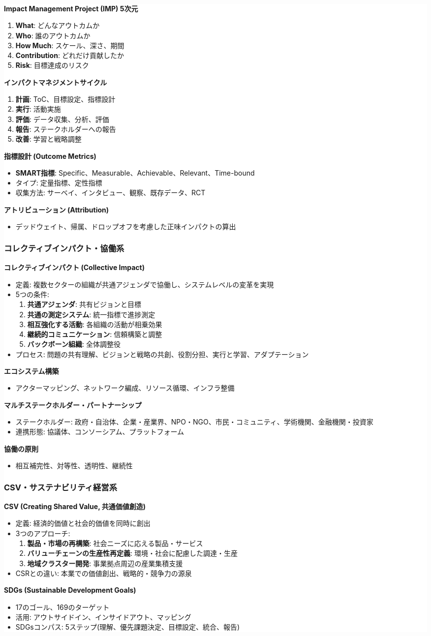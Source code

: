 **Impact Management Project (IMP) 5次元**
1. **What**: どんなアウトカムか
2. **Who**: 誰のアウトカムか
3. **How Much**: スケール、深さ、期間
4. **Contribution**: どれだけ貢献したか
5. **Risk**: 目標達成のリスク

**インパクトマネジメントサイクル**
1. **計画**: ToC、目標設定、指標設計
2. **実行**: 活動実施
3. **評価**: データ収集、分析、評価
4. **報告**: ステークホルダーへの報告
5. **改善**: 学習と戦略調整

**指標設計 (Outcome Metrics)**
- **SMART指標**: Specific、Measurable、Achievable、Relevant、Time-bound
- タイプ: 定量指標、定性指標
- 収集方法: サーベイ、インタビュー、観察、既存データ、RCT

**アトリビューション (Attribution)**
- デッドウェイト、帰属、ドロップオフを考慮した正味インパクトの算出

### コレクティブインパクト・協働系

**コレクティブインパクト (Collective Impact)**
- 定義: 複数セクターの組織が共通アジェンダで協働し、システムレベルの変革を実現
- 5つの条件:
  1. **共通アジェンダ**: 共有ビジョンと目標
  2. **共通の測定システム**: 統一指標で進捗測定
  3. **相互強化する活動**: 各組織の活動が相乗効果
  4. **継続的コミュニケーション**: 信頼構築と調整
  5. **バックボーン組織**: 全体調整役
- プロセス: 問題の共有理解、ビジョンと戦略の共創、役割分担、実行と学習、アダプテーション

**エコシステム構築**
- アクターマッピング、ネットワーク編成、リソース循環、インフラ整備

**マルチステークホルダー・パートナーシップ**
- ステークホルダー: 政府・自治体、企業・産業界、NPO・NGO、市民・コミュニティ、学術機関、金融機関・投資家
- 連携形態: 協議体、コンソーシアム、プラットフォーム

**協働の原則**
- 相互補完性、対等性、透明性、継続性

### CSV・サステナビリティ経営系

**CSV (Creating Shared Value, 共通価値創造)**
- 定義: 経済的価値と社会的価値を同時に創出
- 3つのアプローチ:
  1. **製品・市場の再構築**: 社会ニーズに応える製品・サービス
  2. **バリューチェーンの生産性再定義**: 環境・社会に配慮した調達・生産
  3. **地域クラスター開発**: 事業拠点周辺の産業集積支援
- CSRとの違い: 本業での価値創出、戦略的・競争力の源泉

**SDGs (Sustainable Development Goals)**
- 17のゴール、169のターゲット
- 活用: アウトサイドイン、インサイドアウト、マッピング
- SDGsコンパス: 5ステップ(理解、優先課題決定、目標設定、統合、報告)
